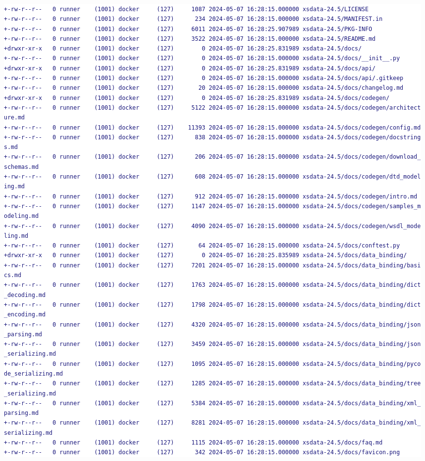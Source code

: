 ```diff
+-rw-r--r--   0 runner    (1001) docker     (127)     1087 2024-05-07 16:28:15.000000 xsdata-24.5/LICENSE
+-rw-r--r--   0 runner    (1001) docker     (127)      234 2024-05-07 16:28:15.000000 xsdata-24.5/MANIFEST.in
+-rw-r--r--   0 runner    (1001) docker     (127)     6011 2024-05-07 16:28:25.907989 xsdata-24.5/PKG-INFO
+-rw-r--r--   0 runner    (1001) docker     (127)     3522 2024-05-07 16:28:15.000000 xsdata-24.5/README.md
+drwxr-xr-x   0 runner    (1001) docker     (127)        0 2024-05-07 16:28:25.831989 xsdata-24.5/docs/
+-rw-r--r--   0 runner    (1001) docker     (127)        0 2024-05-07 16:28:15.000000 xsdata-24.5/docs/__init__.py
+drwxr-xr-x   0 runner    (1001) docker     (127)        0 2024-05-07 16:28:25.831989 xsdata-24.5/docs/api/
+-rw-r--r--   0 runner    (1001) docker     (127)        0 2024-05-07 16:28:15.000000 xsdata-24.5/docs/api/.gitkeep
+-rw-r--r--   0 runner    (1001) docker     (127)       20 2024-05-07 16:28:15.000000 xsdata-24.5/docs/changelog.md
+drwxr-xr-x   0 runner    (1001) docker     (127)        0 2024-05-07 16:28:25.831989 xsdata-24.5/docs/codegen/
+-rw-r--r--   0 runner    (1001) docker     (127)     5122 2024-05-07 16:28:15.000000 xsdata-24.5/docs/codegen/architecture.md
+-rw-r--r--   0 runner    (1001) docker     (127)    11393 2024-05-07 16:28:15.000000 xsdata-24.5/docs/codegen/config.md
+-rw-r--r--   0 runner    (1001) docker     (127)      838 2024-05-07 16:28:15.000000 xsdata-24.5/docs/codegen/docstrings.md
+-rw-r--r--   0 runner    (1001) docker     (127)      206 2024-05-07 16:28:15.000000 xsdata-24.5/docs/codegen/download_schemas.md
+-rw-r--r--   0 runner    (1001) docker     (127)      608 2024-05-07 16:28:15.000000 xsdata-24.5/docs/codegen/dtd_modeling.md
+-rw-r--r--   0 runner    (1001) docker     (127)      912 2024-05-07 16:28:15.000000 xsdata-24.5/docs/codegen/intro.md
+-rw-r--r--   0 runner    (1001) docker     (127)     1147 2024-05-07 16:28:15.000000 xsdata-24.5/docs/codegen/samples_modeling.md
+-rw-r--r--   0 runner    (1001) docker     (127)     4090 2024-05-07 16:28:15.000000 xsdata-24.5/docs/codegen/wsdl_modeling.md
+-rw-r--r--   0 runner    (1001) docker     (127)       64 2024-05-07 16:28:15.000000 xsdata-24.5/docs/conftest.py
+drwxr-xr-x   0 runner    (1001) docker     (127)        0 2024-05-07 16:28:25.835989 xsdata-24.5/docs/data_binding/
+-rw-r--r--   0 runner    (1001) docker     (127)     7201 2024-05-07 16:28:15.000000 xsdata-24.5/docs/data_binding/basics.md
+-rw-r--r--   0 runner    (1001) docker     (127)     1763 2024-05-07 16:28:15.000000 xsdata-24.5/docs/data_binding/dict_decoding.md
+-rw-r--r--   0 runner    (1001) docker     (127)     1798 2024-05-07 16:28:15.000000 xsdata-24.5/docs/data_binding/dict_encoding.md
+-rw-r--r--   0 runner    (1001) docker     (127)     4320 2024-05-07 16:28:15.000000 xsdata-24.5/docs/data_binding/json_parsing.md
+-rw-r--r--   0 runner    (1001) docker     (127)     3459 2024-05-07 16:28:15.000000 xsdata-24.5/docs/data_binding/json_serializing.md
+-rw-r--r--   0 runner    (1001) docker     (127)     1095 2024-05-07 16:28:15.000000 xsdata-24.5/docs/data_binding/pycode_serializing.md
+-rw-r--r--   0 runner    (1001) docker     (127)     1285 2024-05-07 16:28:15.000000 xsdata-24.5/docs/data_binding/tree_serializing.md
+-rw-r--r--   0 runner    (1001) docker     (127)     5384 2024-05-07 16:28:15.000000 xsdata-24.5/docs/data_binding/xml_parsing.md
+-rw-r--r--   0 runner    (1001) docker     (127)     8281 2024-05-07 16:28:15.000000 xsdata-24.5/docs/data_binding/xml_serializing.md
+-rw-r--r--   0 runner    (1001) docker     (127)     1115 2024-05-07 16:28:15.000000 xsdata-24.5/docs/faq.md
+-rw-r--r--   0 runner    (1001) docker     (127)      342 2024-05-07 16:28:15.000000 xsdata-24.5/docs/favicon.png
```